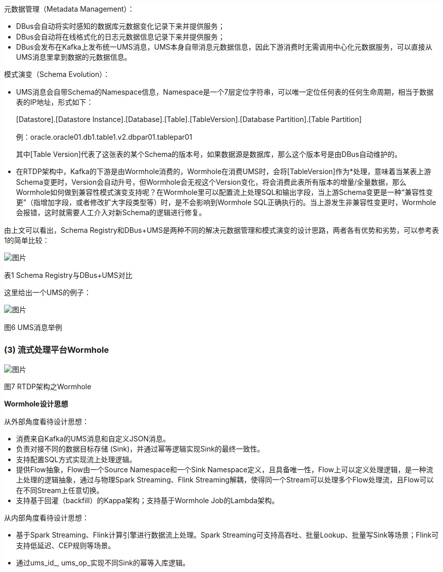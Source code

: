 元数据管理（Metadata Management）：

- DBus会自动将实时感知的数据库元数据变化记录下来并提供服务；
- DBus会自动将在线格式化的日志元数据信息记录下来并提供服务；
- DBus会发布在Kafka上发布统一UMS消息，UMS本身自带消息元数据信息，因此下游消费时无需调用中心化元数据服务，可以直接从UMS消息里拿到数据的元数据信息。

模式演变（Schema Evolution）：

- UMS消息会自带Schema的Namespace信息，Namespace是一个7层定位字符串，可以唯一定位任何表的任何生命周期，相当于数据表的IP地址，形式如下：

  [Datastore].[Datastore Instance].[Database].[Table].[TableVersion].[Database Partition].[Table Partition]

  例：oracle.oracle01.db1.table1.v2.dbpar01.tablepar01

  其中[Table Version]代表了这张表的某个Schema的版本号，如果数据源是数据库，那么这个版本号是由DBus自动维护的。

- 在RTDP架构中，Kafka的下游是由Wormhole消费的，Wormhole在消费UMS时，会将[TableVersion]作为*处理，意味着当某表上游Schema变更时，Version会自动升号，但Wormhole会无视这个Version变化，将会消费此表所有版本的增量/全量数据，那么Wormhole如何做到兼容性模式演变支持呢？在Wormhole里可以配置流上处理SQL和输出字段，当上游Schema变更是一种“兼容性变更”（指增加字段，或者修改扩大字段类型等）时，是不会影响到Wormhole SQL正确执行的。当上游发生非兼容性变更时，Wormhole会报错，这时就需要人工介入对新Schema的逻辑进行修复。



由上文可以看出，Schema Registry和DBus+UMS是两种不同的解决元数据管理和模式演变的设计思路，两者各有优势和劣势，可以参考表1的简单比较：

![图片](https://mmbiz.qpic.cn/mmbiz_png/tibrg3AoIJTuNzaibFuKbVy7mPKv25HMEssYHcGibxEtRe1UNlwicjBgg8HgqmlsRJ4FKJibeGavT22zme8JTDJic79g/640?wx_fmt=png&tp=webp&wxfrom=5&wx_lazy=1&wx_co=1)

表1 Schema Registry与DBus+UMS对比

这里给出一个UMS的例子：

![图片](https://mmbiz.qpic.cn/mmbiz_png/tibrg3AoIJTuNzaibFuKbVy7mPKv25HMEsCjqicQ8RSPX2qmKdchLMmf8zliczGm511SvV3UGWW8XnYwAx9jsbqEUw/640?wx_fmt=png&tp=webp&wxfrom=5&wx_lazy=1&wx_co=1)

图6 UMS消息举例

### (3) 流式处理平台Wormhole

![图片](https://mmbiz.qpic.cn/mmbiz_png/tibrg3AoIJTuNzaibFuKbVy7mPKv25HMEsdK4M7G8RK1Xosx3QK0EqmIKMw8HUcXHQHAtIXLfFiaKKsELdpXyEOYw/640?wx_fmt=png&tp=webp&wxfrom=5&wx_lazy=1&wx_co=1)

图7 RTDP架构之Wormhole

**Wormhole设计思想**

从外部角度看待设计思想：

- 消费来自Kafka的UMS消息和自定义JSON消息。
- 负责对接不同的数据目标存储 (Sink)，并通过幂等逻辑实现Sink的最终一致性。
- 支持配置SQL方式实现流上处理逻辑。
- 提供Flow抽象，Flow由一个Source Namespace和一个Sink  Namespace定义，且具备唯一性，Flow上可以定义处理逻辑，是一种流上处理的逻辑抽象，通过与物理Spark Streaming、Flink Streaming解耦，使得同一个Stream可以处理多个Flow处理流，且Flow可以在不同Stream上任意切换。
- 支持基于回灌（backfill）的Kappa架构；支持基于Wormhole Job的Lambda架构。

从内部角度看待设计思想：

- 基于Spark Streaming、Flink计算引擎进行数据流上处理。Spark Streaming可支持高吞吐、批量Lookup、批量写Sink等场景；Flink可支持低延迟、CEP规则等场景。

- 通过ums_id_, ums_op_实现不同Sink的幂等入库逻辑。
